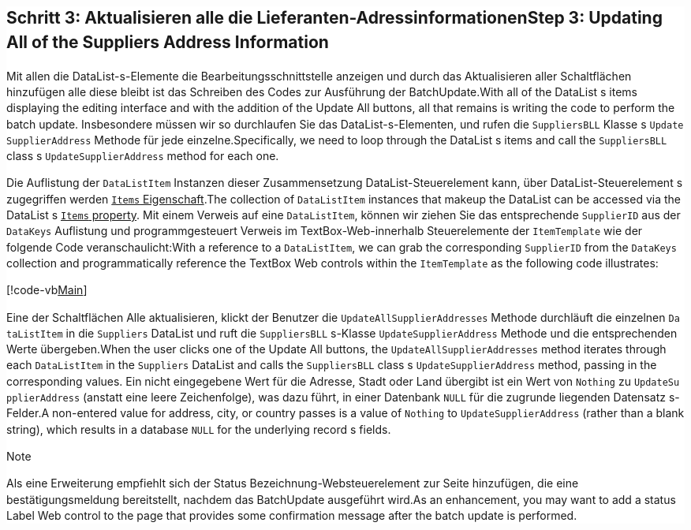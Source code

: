 
## <a name="step-3-updating-all-of-the-suppliers-address-information"></a><span data-ttu-id="67e7a-160">Schritt 3: Aktualisieren alle die Lieferanten-Adressinformationen</span><span class="sxs-lookup"><span data-stu-id="67e7a-160">Step 3: Updating All of the Suppliers Address Information</span></span>

<span data-ttu-id="67e7a-161">Mit allen die DataList-s-Elemente die Bearbeitungsschnittstelle anzeigen und durch das Aktualisieren aller Schaltflächen hinzufügen alle diese bleibt ist das Schreiben des Codes zur Ausführung der BatchUpdate.</span><span class="sxs-lookup"><span data-stu-id="67e7a-161">With all of the DataList s items displaying the editing interface and with the addition of the Update All buttons, all that remains is writing the code to perform the batch update.</span></span> <span data-ttu-id="67e7a-162">Insbesondere müssen wir so durchlaufen Sie das DataList-s-Elementen, und rufen die `SuppliersBLL` Klasse s `UpdateSupplierAddress` Methode für jede einzelne.</span><span class="sxs-lookup"><span data-stu-id="67e7a-162">Specifically, we need to loop through the DataList s items and call the `SuppliersBLL` class s `UpdateSupplierAddress` method for each one.</span></span>

<span data-ttu-id="67e7a-163">Die Auflistung der `DataListItem` Instanzen dieser Zusammensetzung DataList-Steuerelement kann, über DataList-Steuerelement s zugegriffen werden [ `Items` Eigenschaft](https://msdn.microsoft.com/library/system.web.ui.webcontrols.datalist.items.aspx).</span><span class="sxs-lookup"><span data-stu-id="67e7a-163">The collection of `DataListItem` instances that makeup the DataList can be accessed via the DataList s [`Items` property](https://msdn.microsoft.com/library/system.web.ui.webcontrols.datalist.items.aspx).</span></span> <span data-ttu-id="67e7a-164">Mit einem Verweis auf eine `DataListItem`, können wir ziehen Sie das entsprechende `SupplierID` aus der `DataKeys` Auflistung und programmgesteuert Verweis im TextBox-Web-innerhalb Steuerelemente der `ItemTemplate` wie der folgende Code veranschaulicht:</span><span class="sxs-lookup"><span data-stu-id="67e7a-164">With a reference to a `DataListItem`, we can grab the corresponding `SupplierID` from the `DataKeys` collection and programmatically reference the TextBox Web controls within the `ItemTemplate` as the following code illustrates:</span></span>


[!code-vb[Main](performing-batch-updates-vb/samples/sample4.vb)]

<span data-ttu-id="67e7a-165">Eine der Schaltflächen Alle aktualisieren, klickt der Benutzer die `UpdateAllSupplierAddresses` Methode durchläuft die einzelnen `DataListItem` in die `Suppliers` DataList und ruft die `SuppliersBLL` s-Klasse `UpdateSupplierAddress` Methode und die entsprechenden Werte übergeben.</span><span class="sxs-lookup"><span data-stu-id="67e7a-165">When the user clicks one of the Update All buttons, the `UpdateAllSupplierAddresses` method iterates through each `DataListItem` in the `Suppliers` DataList and calls the `SuppliersBLL` class s `UpdateSupplierAddress` method, passing in the corresponding values.</span></span> <span data-ttu-id="67e7a-166">Ein nicht eingegebene Wert für die Adresse, Stadt oder Land übergibt ist ein Wert von `Nothing` zu `UpdateSupplierAddress` (anstatt eine leere Zeichenfolge), was dazu führt, in einer Datenbank `NULL` für die zugrunde liegenden Datensatz s-Felder.</span><span class="sxs-lookup"><span data-stu-id="67e7a-166">A non-entered value for address, city, or country passes is a value of `Nothing` to `UpdateSupplierAddress` (rather than a blank string), which results in a database `NULL` for the underlying record s fields.</span></span>

> [!NOTE]
> <span data-ttu-id="67e7a-167">Als eine Erweiterung empfiehlt sich der Status Bezeichnung-Websteuerelement zur Seite hinzufügen, die eine bestätigungsmeldung bereitstellt, nachdem das BatchUpdate ausgeführt wird.</span><span class="sxs-lookup"><span data-stu-id="67e7a-167">As an enhancement, you may want to add a status Label Web control to the page that provides some confirmation message after the batch update is performed.</span></span>
